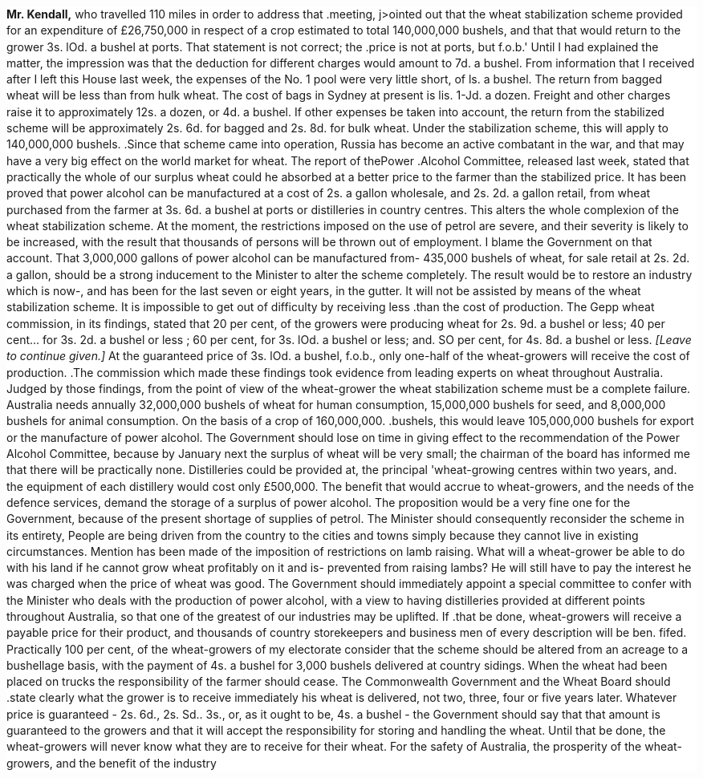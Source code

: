 **Mr. Kendall,** who travelled 110 miles in order to address that .meeting, j&gt;ointed out that the wheat stabilization scheme provided for an expenditure of £26,750,000 in respect of  a crop estimated to total 140,000,000 bushels, and that that would return to the grower 3s. lOd. a bushel at ports. That statement is not correct; the .price is not at ports, but f.o.b.' Until I had explained the matter, the impression was that the deduction for different charges would amount to 7d. a bushel. From information that I received after I left this House last week, the expenses of the No. 1 pool were very little short, of ls. a bushel. The return from bagged wheat will be less than from hulk wheat. The cost of bags in Sydney at present is lis. 1-Jd. a dozen. Freight and other charges raise it to approximately 12s. a dozen, or 4d. a bushel. If other expenses be taken into account, the return from the stabilized scheme will be approximately 2s. 6d. for bagged and 2s. 8d. for bulk wheat. Under the stabilization scheme, this will apply to 140,000,000 bushels. .Since that scheme came into operation, Russia has become an active combatant in the war, and that may have a very big effect on the world market for wheat. The report of thePower .Alcohol Committee, released last week, stated that practically the whole of our surplus wheat could he absorbed at a better price to the farmer than the stabilized price. It has been proved that power alcohol can be manufactured at a cost of 2s. a gallon wholesale, and 2s. 2d. a gallon retail, from wheat purchased from the farmer at 3s. 6d. a bushel at ports or distilleries in country centres. This alters the whole complexion of the wheat stabilization scheme. At the moment, the restrictions imposed on the use of petrol are severe, and their severity is likely to be increased, with the result that thousands of persons will be thrown out of employment. I blame the Government on that account. That 3,000,000 gallons of power alcohol can be manufactured from- 435,000 bushels of wheat, for sale retail at 2s. 2d. a gallon, should be a strong inducement to the Minister to alter the scheme completely. The result would be to restore an industry which is now-, and has been for the last seven or eight years, in the gutter. It will not be assisted by means of the wheat stabilization scheme. It is impossible to get out of difficulty by receiving less .than the cost of production. The Gepp wheat commission, in its findings, stated that 20 per cent, of the growers were producing wheat for 2s. 9d. a bushel or less; 40 per cent... for 3s. 2d. a bushel or less ; 60 per cent, for 3s. lOd. a bushel or less; and. SO per cent, for 4s. 8d. a bushel or less.  *[Leave to continue given.]*  At the guaranteed price of 3s. lOd. a bushel, f.o.b., only one-half of the wheat-growers will receive the cost of production. .The commission which made these findings took evidence from leading experts on wheat throughout Australia. Judged by those findings, from the point of view of the wheat-grower the wheat stabilization scheme must be a complete failure. Australia needs annually 32,000,000 bushels of wheat for human consumption, 15,000,000 bushels for seed, and 8,000,000 bushels for animal consumption. On the basis of a crop of  160,000,000. .bushels, this would leave 105,000,000 bushels for export or the manufacture of power alcohol. The Government should lose on time in giving effect to the recommendation of the Power Alcohol Committee, because by January next the surplus of wheat will be very small; the  chairman  of the board has informed me that there will be practically none. Distilleries could be provided at, the principal 'wheat-growing centres within two years, and. the equipment of each distillery would cost only £500,000. The benefit that would accrue to wheat-growers, and the needs of the defence services, demand the storage of a surplus of power alcohol. The proposition would  be a very fine one for the Government, because of the present shortage of supplies of petrol. The Minister should consequently reconsider the scheme in its entirety, People are being driven from the country to the cities and towns simply because they cannot live in existing circumstances. Mention has been made of the imposition  of restrictions on lamb raising. What will a wheat-grower be able to do with his land if he cannot grow wheat profitably on it and is- prevented from raising lambs? He will still have to pay the interest he was charged when the price of wheat was good. The Government should immediately appoint a special committee to confer with the Minister who deals with the production of power alcohol, with a view to having distilleries provided at different points throughout Australia, so that one of the greatest of our industries may be uplifted. If .that be done, wheat-growers will receive a payable price for their product, and thousands of country storekeepers and business men of every description will be ben. fifed. Practically 100 per cent, of the wheat-growers of my electorate consider that the scheme should be altered from an acreage to a  bushellage  basis, with the payment of 4s. a bushel for 3,000 bushels delivered at country sidings. When the wheat had been placed on trucks the responsibility of the farmer should cease. The Commonwealth Government and the Wheat Board should .state clearly what the grower is to receive immediately his wheat is delivered, not two, three, four or five years later. Whatever price is guaranteed - 2s. 6d., 2s. Sd.. 3s., or, as it ought to be, 4s. a bushel - the Government should say that that amount is guaranteed to the growers and that it will accept the responsibility for storing and handling the wheat. Until that be done, the wheat-growers will never know what they are to receive for their wheat. For the safety of Australia, the prosperity of the wheat-growers, and the benefit of the industry